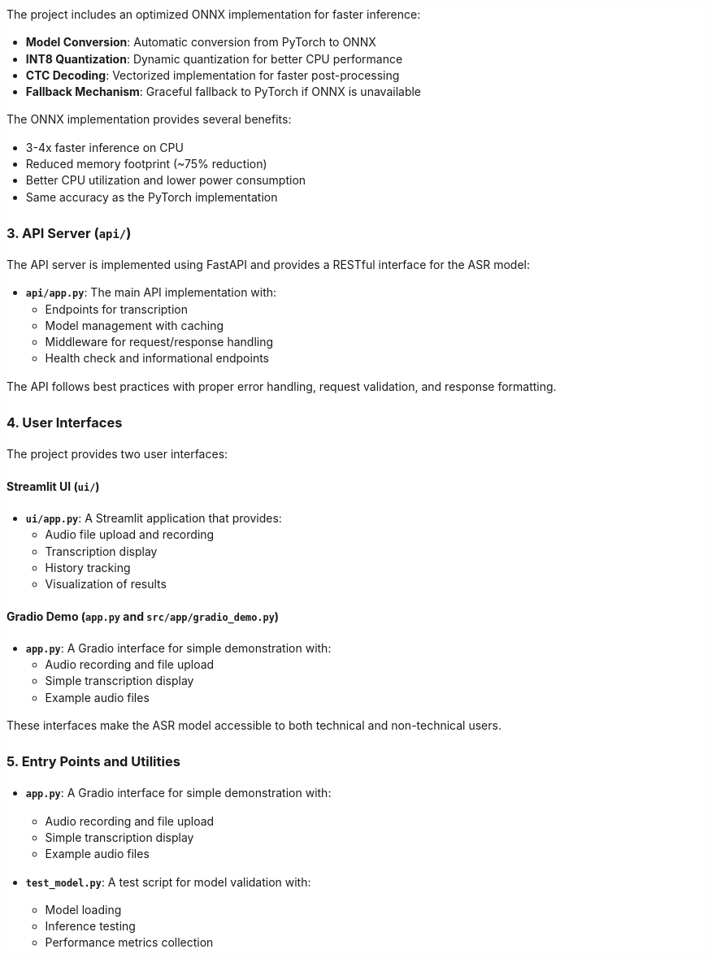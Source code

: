 The project includes an optimized ONNX implementation for faster inference:

- **Model Conversion**: Automatic conversion from PyTorch to ONNX
- **INT8 Quantization**: Dynamic quantization for better CPU performance
- **CTC Decoding**: Vectorized implementation for faster post-processing
- **Fallback Mechanism**: Graceful fallback to PyTorch if ONNX is unavailable

The ONNX implementation provides several benefits:
- 3-4x faster inference on CPU
- Reduced memory footprint (~75% reduction)
- Better CPU utilization and lower power consumption
- Same accuracy as the PyTorch implementation

### 3. API Server (`api/`)

The API server is implemented using FastAPI and provides a RESTful interface for the ASR model:

- **`api/app.py`**: The main API implementation with:
  - Endpoints for transcription
  - Model management with caching
  - Middleware for request/response handling
  - Health check and informational endpoints

The API follows best practices with proper error handling, request validation, and response formatting.

### 4. User Interfaces

The project provides two user interfaces:

#### Streamlit UI (`ui/`)

- **`ui/app.py`**: A Streamlit application that provides:
  - Audio file upload and recording
  - Transcription display
  - History tracking
  - Visualization of results

#### Gradio Demo (`app.py` and `src/app/gradio_demo.py`)

- **`app.py`**: A Gradio interface for simple demonstration with:
  - Audio recording and file upload
  - Simple transcription display
  - Example audio files

These interfaces make the ASR model accessible to both technical and non-technical users.

### 5. Entry Points and Utilities

- **`app.py`**: A Gradio interface for simple demonstration with:
  - Audio recording and file upload
  - Simple transcription display
  - Example audio files

- **`test_model.py`**: A test script for model validation with:
  - Model loading
  - Inference testing
  - Performance metrics collection
